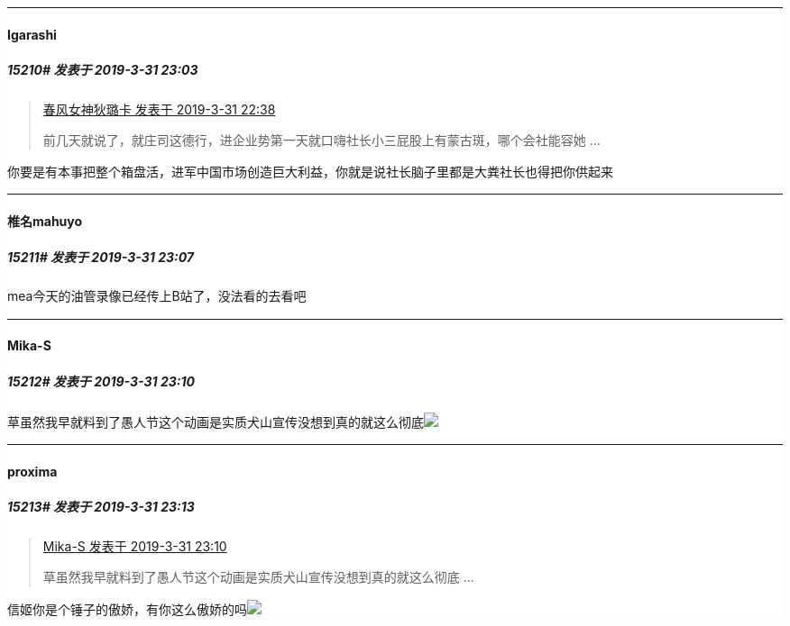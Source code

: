 




-----

####  Igarashi  
##### 15210#       发表于 2019-3-31 23:03



<blockquote><a href="httphttps://bbs.saraba1st.com/2b/forum.php?mod=redirect&amp;goto=findpost&amp;pid=43115664&amp;ptid=1808327" target="_blank">春风女神狄璐卡 发表于 2019-3-31 22:38</a>

前几天就说了，就庄司这德行，进企业势第一天就口嗨社长小三屁股上有蒙古斑，哪个会社能容她 ...</blockquote>
你要是有本事把整个箱盘活，进军中国市场创造巨大利益，你就是说社长脑子里都是大粪社长也得把你供起来







-----

####  椎名mahuyo  
##### 15211#       发表于 2019-3-31 23:07




mea今天的油管录像已经传上B站了，没法看的去看吧







-----

####  Mika-S  
##### 15212#       发表于 2019-3-31 23:10




草虽然我早就料到了愚人节这个动画是实质犬山宣传没想到真的就这么彻底<img src="https://static.saraba1st.com/image/smiley/face2017/068.png" referrerpolicy="no-referrer">







-----

####  proxima  
##### 15213#       发表于 2019-3-31 23:13



<blockquote><a href="httphttps://bbs.saraba1st.com/2b/forum.php?mod=redirect&amp;goto=findpost&amp;pid=43116023&amp;ptid=1808327" target="_blank">Mika-S 发表于 2019-3-31 23:10</a>

草虽然我早就料到了愚人节这个动画是实质犬山宣传没想到真的就这么彻底 ...</blockquote>
信姬你是个锤子的傲娇，有你这么傲娇的吗<img src="https://static.saraba1st.com/image/smiley/face2017/037.png" referrerpolicy="no-referrer">
